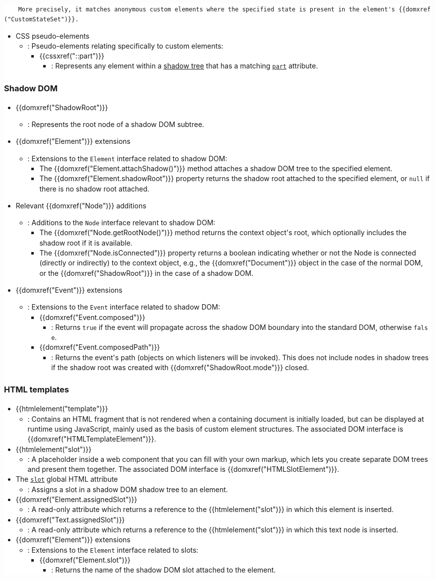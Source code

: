         More precisely, it matches anonymous custom elements where the specified state is present in the element's {{domxref("CustomStateSet")}}.

- CSS pseudo-elements
  - : Pseudo-elements relating specifically to custom elements:
    - {{cssxref("::part")}}
      - : Represents any element within a [shadow tree](/en-US/docs/Web/API/Web_components/Using_shadow_DOM) that has a matching [`part`](/en-US/docs/Web/HTML/Reference/Global_attributes/part) attribute.

### Shadow DOM

- {{domxref("ShadowRoot")}}
  - : Represents the root node of a shadow DOM subtree.
- {{domxref("Element")}} extensions
  - : Extensions to the `Element` interface related to shadow DOM:
    - The {{domxref("Element.attachShadow()")}} method attaches a shadow DOM tree to the specified element.
    - The {{domxref("Element.shadowRoot")}} property returns the shadow root attached to the specified element, or `null` if there is no shadow root attached.

- Relevant {{domxref("Node")}} additions
  - : Additions to the `Node` interface relevant to shadow DOM:
    - The {{domxref("Node.getRootNode()")}} method returns the context object's root, which optionally includes the shadow root if it is available.
    - The {{domxref("Node.isConnected")}} property returns a boolean indicating whether or not the Node is connected (directly or indirectly) to the context object, e.g., the {{domxref("Document")}} object in the case of the normal DOM, or the {{domxref("ShadowRoot")}} in the case of a shadow DOM.

- {{domxref("Event")}} extensions
  - : Extensions to the `Event` interface related to shadow DOM:
    - {{domxref("Event.composed")}}
      - : Returns `true` if the event will propagate across the shadow DOM boundary into the standard DOM, otherwise `false`.
    - {{domxref("Event.composedPath")}}
      - : Returns the event's path (objects on which listeners will be invoked). This does not include nodes in shadow trees if the shadow root was created with {{domxref("ShadowRoot.mode")}} closed.

### HTML templates

- {{htmlelement("template")}}
  - : Contains an HTML fragment that is not rendered when a containing document is initially loaded, but can be displayed at runtime using JavaScript, mainly used as the basis of custom element structures. The associated DOM interface is {{domxref("HTMLTemplateElement")}}.
- {{htmlelement("slot")}}
  - : A placeholder inside a web component that you can fill with your own markup, which lets you create separate DOM trees and present them together. The associated DOM interface is {{domxref("HTMLSlotElement")}}.
- The [`slot`](/en-US/docs/Web/HTML/Reference/Global_attributes/slot) global HTML attribute
  - : Assigns a slot in a shadow DOM shadow tree to an element.
- {{domxref("Element.assignedSlot")}}
  - : A read-only attribute which returns a reference to the {{htmlelement("slot")}} in which this element is inserted.
- {{domxref("Text.assignedSlot")}}
  - : A read-only attribute which returns a reference to the {{htmlelement("slot")}} in which this text node is inserted.
- {{domxref("Element")}} extensions
  - : Extensions to the `Element` interface related to slots:
    - {{domxref("Element.slot")}}
      - : Returns the name of the shadow DOM slot attached to the element.
